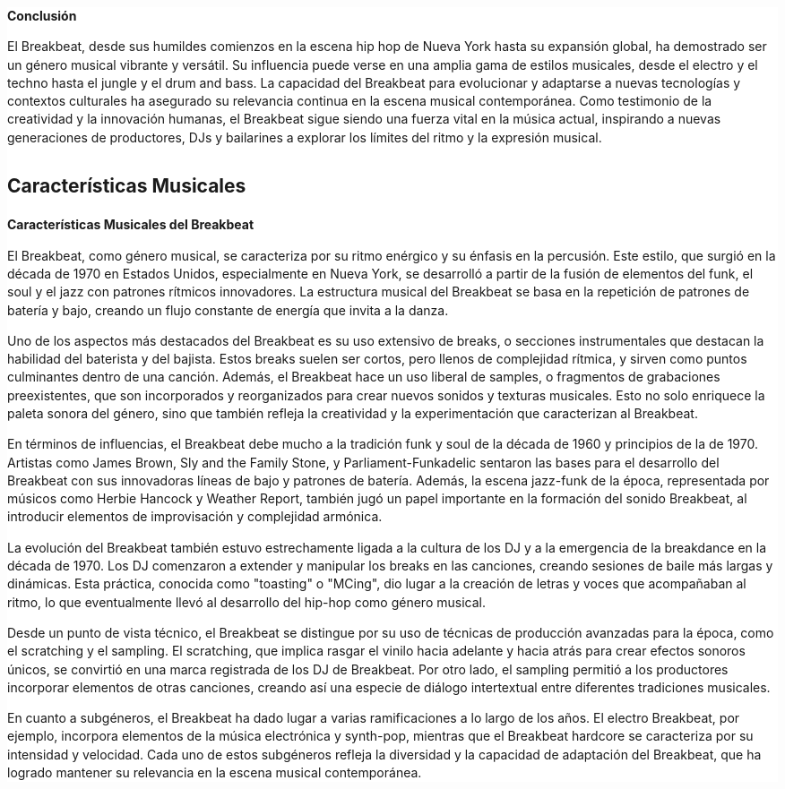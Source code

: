 **Conclusión**

El Breakbeat, desde sus humildes comienzos en la escena hip hop de Nueva York hasta su expansión global, ha demostrado ser un género musical vibrante y versátil. Su influencia puede verse en una amplia gama de estilos musicales, desde el electro y el techno hasta el jungle y el drum and bass. La capacidad del Breakbeat para evolucionar y adaptarse a nuevas tecnologías y contextos culturales ha asegurado su relevancia continua en la escena musical contemporánea. Como testimonio de la creatividad y la innovación humanas, el Breakbeat sigue siendo una fuerza vital en la música actual, inspirando a nuevas generaciones de productores, DJs y bailarines a explorar los límites del ritmo y la expresión musical.

## Características Musicales

**Características Musicales del Breakbeat**

El Breakbeat, como género musical, se caracteriza por su ritmo enérgico y su énfasis en la percusión. Este estilo, que surgió en la década de 1970 en Estados Unidos, especialmente en Nueva York, se desarrolló a partir de la fusión de elementos del funk, el soul y el jazz con patrones rítmicos innovadores. La estructura musical del Breakbeat se basa en la repetición de patrones de batería y bajo, creando un flujo constante de energía que invita a la danza.

Uno de los aspectos más destacados del Breakbeat es su uso extensivo de breaks, o secciones instrumentales que destacan la habilidad del baterista y del bajista. Estos breaks suelen ser cortos, pero llenos de complejidad rítmica, y sirven como puntos culminantes dentro de una canción. Además, el Breakbeat hace un uso liberal de samples, o fragmentos de grabaciones preexistentes, que son incorporados y reorganizados para crear nuevos sonidos y texturas musicales. Esto no solo enriquece la paleta sonora del género, sino que también refleja la creatividad y la experimentación que caracterizan al Breakbeat.

En términos de influencias, el Breakbeat debe mucho a la tradición funk y soul de la década de 1960 y principios de la de 1970. Artistas como James Brown, Sly and the Family Stone, y Parliament-Funkadelic sentaron las bases para el desarrollo del Breakbeat con sus innovadoras líneas de bajo y patrones de batería. Además, la escena jazz-funk de la época, representada por músicos como Herbie Hancock y Weather Report, también jugó un papel importante en la formación del sonido Breakbeat, al introducir elementos de improvisación y complejidad armónica.

La evolución del Breakbeat también estuvo estrechamente ligada a la cultura de los DJ y a la emergencia de la breakdance en la década de 1970. Los DJ comenzaron a extender y manipular los breaks en las canciones, creando sesiones de baile más largas y dinámicas. Esta práctica, conocida como "toasting" o "MCing", dio lugar a la creación de letras y voces que acompañaban al ritmo, lo que eventualmente llevó al desarrollo del hip-hop como género musical.

Desde un punto de vista técnico, el Breakbeat se distingue por su uso de técnicas de producción avanzadas para la época, como el scratching y el sampling. El scratching, que implica rasgar el vinilo hacia adelante y hacia atrás para crear efectos sonoros únicos, se convirtió en una marca registrada de los DJ de Breakbeat. Por otro lado, el sampling permitió a los productores incorporar elementos de otras canciones, creando así una especie de diálogo intertextual entre diferentes tradiciones musicales.

En cuanto a subgéneros, el Breakbeat ha dado lugar a varias ramificaciones a lo largo de los años. El electro Breakbeat, por ejemplo, incorpora elementos de la música electrónica y synth-pop, mientras que el Breakbeat hardcore se caracteriza por su intensidad y velocidad. Cada uno de estos subgéneros refleja la diversidad y la capacidad de adaptación del Breakbeat, que ha logrado mantener su relevancia en la escena musical contemporánea.
